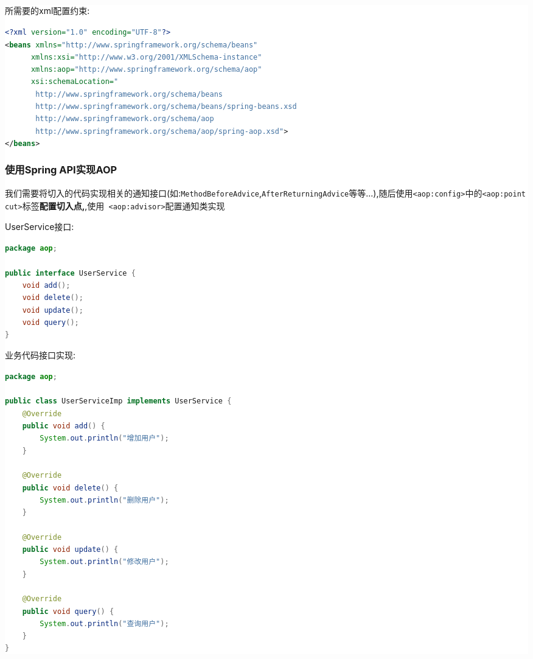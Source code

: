 所需要的xml配置约束:

```xml
<?xml version="1.0" encoding="UTF-8"?>
<beans xmlns="http://www.springframework.org/schema/beans"
      xmlns:xsi="http://www.w3.org/2001/XMLSchema-instance"
      xmlns:aop="http://www.springframework.org/schema/aop"
      xsi:schemaLocation="
       http://www.springframework.org/schema/beans
       http://www.springframework.org/schema/beans/spring-beans.xsd
       http://www.springframework.org/schema/aop
       http://www.springframework.org/schema/aop/spring-aop.xsd">
</beans>
```



### 使用Spring API实现AOP

我们需要将切入的代码实现相关的通知接口(如:`MethodBeforeAdvice`,`AfterReturningAdvice`等等...),随后使用`<aop:config>`中的`<aop:pointcut>`标签**配置切入点,**,使用` <aop:advisor>`配置通知类实现

UserService接口:

```java
package aop;

public interface UserService {
    void add();
    void delete();
    void update();
    void query();
}
```

业务代码接口实现:

```java
package aop;

public class UserServiceImp implements UserService {
    @Override
    public void add() {
        System.out.println("增加用户");
    }

    @Override
    public void delete() {
        System.out.println("删除用户");
    }

    @Override
    public void update() {
        System.out.println("修改用户");
    }

    @Override
    public void query() {
        System.out.println("查询用户");
    }
}

```
